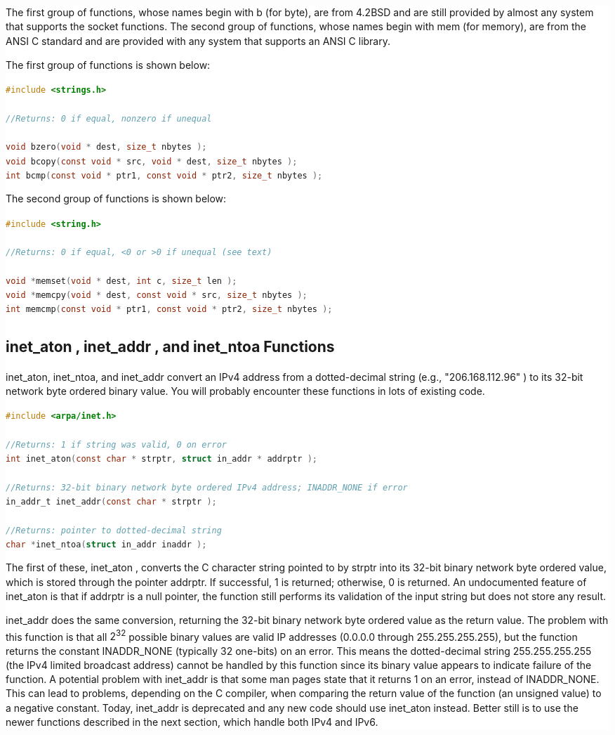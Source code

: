The first group of functions, whose names begin with b (for byte), are from 4.2BSD and are still provided by almost any system that supports the socket functions. The second group of functions, whose names begin with mem (for memory), are from the ANSI C standard and are provided with any system that supports an ANSI C library.

The first group of functions is shown below:

```c
#include <strings.h>

//Returns: 0 if equal, nonzero if unequal

void bzero(void * dest, size_t nbytes );
void bcopy(const void * src, void * dest, size_t nbytes );
int bcmp(const void * ptr1, const void * ptr2, size_t nbytes );
```

The second group of functions is shown below:

```c
#include <string.h>

//Returns: 0 if equal, <0 or >0 if unequal (see text)

void *memset(void * dest, int c, size_t len );
void *memcpy(void * dest, const void * src, size_t nbytes );
int memcmp(const void * ptr1, const void * ptr2, size_t nbytes );
```

## inet_aton , inet_addr , and inet_ntoa Functions

inet_aton, inet_ntoa, and inet_addr convert an IPv4 address from a dotted-decimal string (e.g., "206.168.112.96" ) to its 32-bit network byte ordered binary value. You will probably encounter these functions in lots of existing code.

```c
#include <arpa/inet.h>

//Returns: 1 if string was valid, 0 on error
int inet_aton(const char * strptr, struct in_addr * addrptr );

//Returns: 32-bit binary network byte ordered IPv4 address; INADDR_NONE if error
in_addr_t inet_addr(const char * strptr );

//Returns: pointer to dotted-decimal string
char *inet_ntoa(struct in_addr inaddr );
```

The first of these, inet_aton , converts the C character string pointed to by strptr into its 32-bit binary network byte ordered value, which is stored through the pointer addrptr. If successful, 1 is returned; otherwise, 0 is returned. An undocumented feature of inet_aton is that if addrptr is a null pointer, the function still performs its validation of the input string but does not store any result.

inet_addr does the same conversion, returning the 32-bit binary network byte ordered value as the return value. The problem with this function is that all $2^32$ possible binary values are valid IP addresses (0.0.0.0 through 255.255.255.255), but the function returns the constant INADDR_NONE (typically 32 one-bits) on an error. This means the dotted-decimal string 255.255.255.255 (the IPv4 limited broadcast address) cannot be handled by this function since its binary value appears to indicate failure of the function. A potential problem with inet_addr is that some man pages state that it returns 1 on an error, instead of INADDR_NONE. This can lead to problems, depending on the C compiler, when comparing the return value of the function (an unsigned value) to a negative constant. Today, inet_addr is deprecated and any new code should use inet_aton instead. Better still is to use the newer functions described in the next section, which handle both IPv4 and IPv6.
